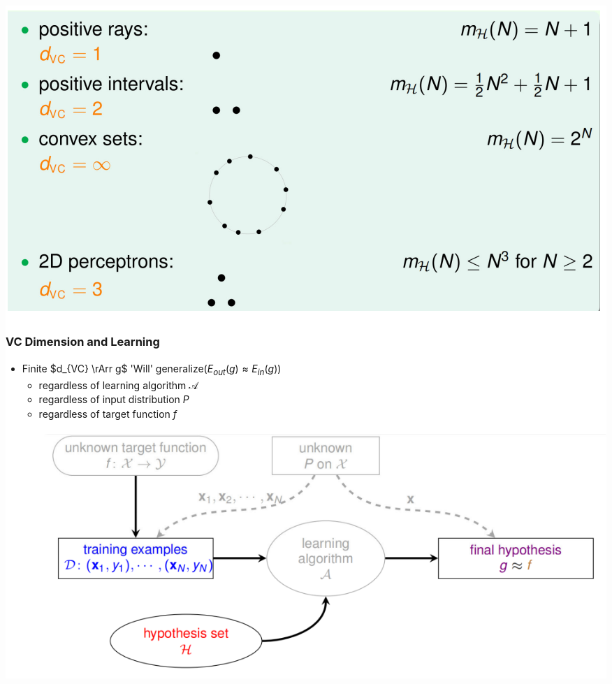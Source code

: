   ![](./images/VC_Dimension_Summary_of_the_Examples.png)

### VC Dimension and Learning

- Finite $d_{VC} \rArr g$ 'Will' generalize($E_{out}(g) \approx E_{in}(g)$)
  - regardless of learning algorithm $\mathcal{A}$
  - regardless of input distribution $P$
  - regardless of target function $f$  
  ![](./images/VC_Dimension_and_Learning_1.png)
